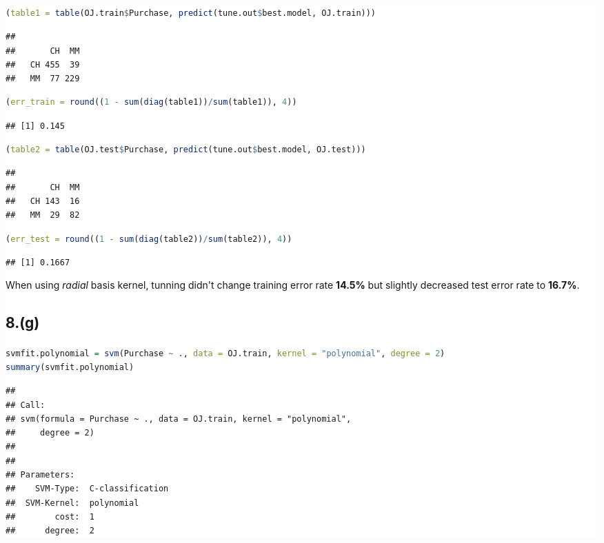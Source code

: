 ``` r
(table1 = table(OJ.train$Purchase, predict(tune.out$best.model, OJ.train)))
```

    ##     
    ##       CH  MM
    ##   CH 455  39
    ##   MM  77 229

``` r
(err_train = round((1 - sum(diag(table1))/sum(table1)), 4))
```

    ## [1] 0.145

``` r
(table2 = table(OJ.test$Purchase, predict(tune.out$best.model, OJ.test)))
```

    ##     
    ##       CH  MM
    ##   CH 143  16
    ##   MM  29  82

``` r
(err_test = round((1 - sum(diag(table2))/sum(table2)), 4))
```

    ## [1] 0.1667

When using *radial* basis kernel, tunning didn't change training error rate **14.5%** but slightly decreased test error rate to **16.7%**.

8.(g)
-----

``` r
svmfit.polynomial = svm(Purchase ~ ., data = OJ.train, kernel = "polynomial", degree = 2)
summary(svmfit.polynomial)
```

    ## 
    ## Call:
    ## svm(formula = Purchase ~ ., data = OJ.train, kernel = "polynomial", 
    ##     degree = 2)
    ## 
    ## 
    ## Parameters:
    ##    SVM-Type:  C-classification 
    ##  SVM-Kernel:  polynomial 
    ##        cost:  1 
    ##      degree:  2 